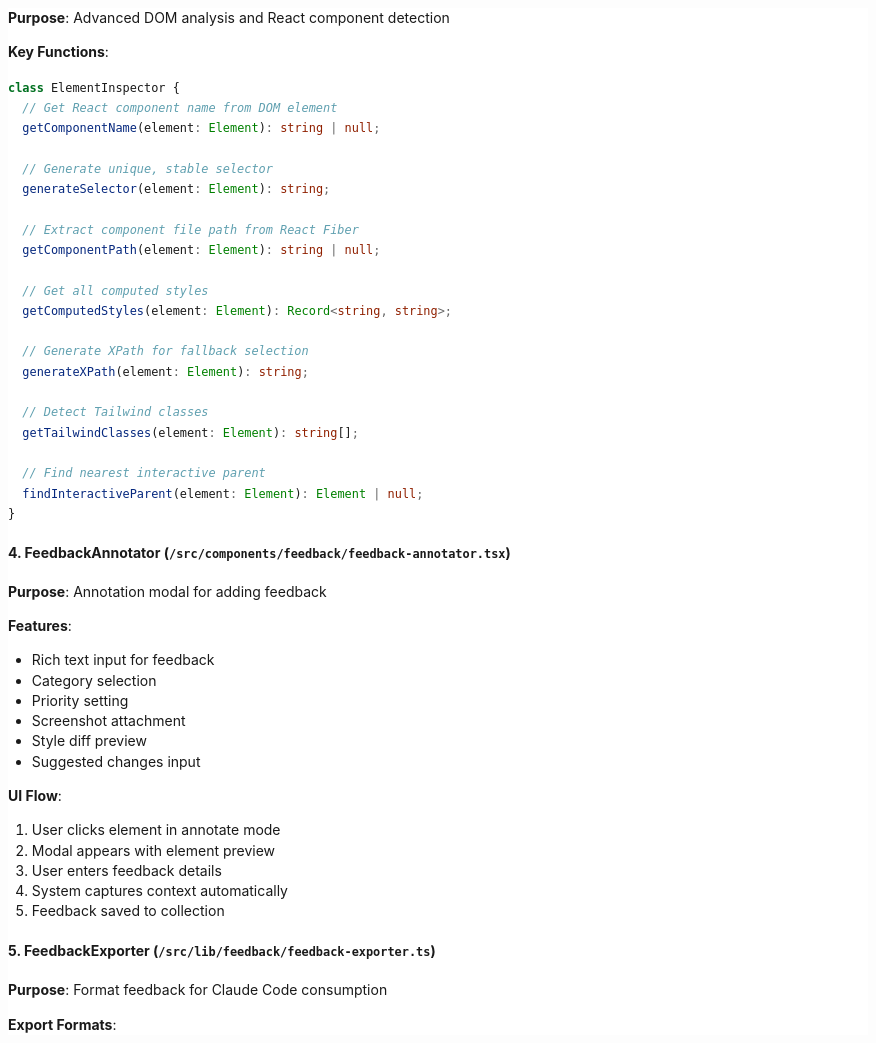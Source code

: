 **Purpose**: Advanced DOM analysis and React component detection

**Key Functions**:
```typescript
class ElementInspector {
  // Get React component name from DOM element
  getComponentName(element: Element): string | null;
  
  // Generate unique, stable selector
  generateSelector(element: Element): string;
  
  // Extract component file path from React Fiber
  getComponentPath(element: Element): string | null;
  
  // Get all computed styles
  getComputedStyles(element: Element): Record<string, string>;
  
  // Generate XPath for fallback selection
  generateXPath(element: Element): string;
  
  // Detect Tailwind classes
  getTailwindClasses(element: Element): string[];
  
  // Find nearest interactive parent
  findInteractiveParent(element: Element): Element | null;
}
```

#### 4. FeedbackAnnotator (`/src/components/feedback/feedback-annotator.tsx`)

**Purpose**: Annotation modal for adding feedback

**Features**:
- Rich text input for feedback
- Category selection
- Priority setting
- Screenshot attachment
- Style diff preview
- Suggested changes input

**UI Flow**:
1. User clicks element in annotate mode
2. Modal appears with element preview
3. User enters feedback details
4. System captures context automatically
5. Feedback saved to collection

#### 5. FeedbackExporter (`/src/lib/feedback/feedback-exporter.ts`)

**Purpose**: Format feedback for Claude Code consumption

**Export Formats**:

